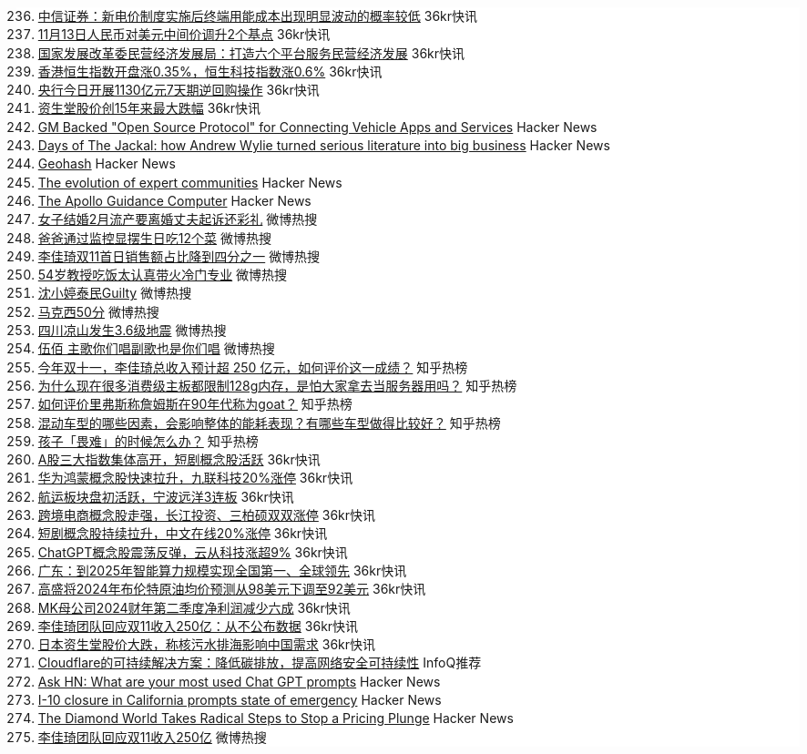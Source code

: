 236. [中信证券：新电价制度实施后终端用能成本出现明显波动的概率较低](https://www.36kr.com/newsflashes/2516008482771206) 36kr快讯
237. [11月13日人民币对美元中间价调升2个基点](https://www.36kr.com/newsflashes/2516032354521093) 36kr快讯
238. [国家发展改革委民营经济发展局：打造六个平台服务民营经济发展](https://www.36kr.com/newsflashes/2516032771199238) 36kr快讯
239. [香港恒生指数开盘涨0.35%，恒生科技指数涨0.6%](https://www.36kr.com/newsflashes/2516034464977152) 36kr快讯
240. [央行今日开展1130亿元7天期逆回购操作](https://www.36kr.com/newsflashes/2516034885767432) 36kr快讯
241. [资生堂股价创15年来最大跌幅](https://www.36kr.com/newsflashes/2516037408051205) 36kr快讯
242. [GM Backed "Open Source Protocol" for Connecting Vehicle Apps and Services](https://projects.eclipse.org/projects/automotive.uprotocol) Hacker News
243. [Days of The Jackal: how Andrew Wylie turned serious literature into big business](https://www.theguardian.com/books/2023/nov/09/andrew-wylie-agency-days-of-the-jackal-serious-literature-big-business) Hacker News
244. [Geohash](https://en.wikipedia.org/wiki/Geohash) Hacker News
245. [The evolution of expert communities](https://lcamtuf.substack.com/p/the-evolution-of-expert-communities) Hacker News
246. [The Apollo Guidance Computer](https://www.computer.org/csdl/magazine/mi/2021/06/09623432/1yJTxgRWQgg) Hacker News
247. [女子结婚2月流产要离婚丈夫起诉还彩礼](https://s.weibo.com/weibo?q=%23%E5%A5%B3%E5%AD%90%E7%BB%93%E5%A9%9A2%E6%9C%88%E6%B5%81%E4%BA%A7%E8%A6%81%E7%A6%BB%E5%A9%9A%E4%B8%88%E5%A4%AB%E8%B5%B7%E8%AF%89%E8%BF%98%E5%BD%A9%E7%A4%BC%23&Refer=top) 微博热搜
248. [爸爸通过监控显摆生日吃12个菜](https://s.weibo.com/weibo?q=%23%E7%88%B8%E7%88%B8%E9%80%9A%E8%BF%87%E7%9B%91%E6%8E%A7%E6%98%BE%E6%91%86%E7%94%9F%E6%97%A5%E5%90%8312%E4%B8%AA%E8%8F%9C%23&Refer=top) 微博热搜
249. [李佳琦双11首日销售额占比降到四分之一](https://s.weibo.com/weibo?q=%23%E6%9D%8E%E4%BD%B3%E7%90%A6%E5%8F%8C11%E9%A6%96%E6%97%A5%E9%94%80%E5%94%AE%E9%A2%9D%E5%8D%A0%E6%AF%94%E9%99%8D%E5%88%B0%E5%9B%9B%E5%88%86%E4%B9%8B%E4%B8%80%23&Refer=top) 微博热搜
250. [54岁教授吃饭太认真带火冷门专业](https://s.weibo.com/weibo?q=%2354%E5%B2%81%E6%95%99%E6%8E%88%E5%90%83%E9%A5%AD%E5%A4%AA%E8%AE%A4%E7%9C%9F%E5%B8%A6%E7%81%AB%E5%86%B7%E9%97%A8%E4%B8%93%E4%B8%9A%23&Refer=top) 微博热搜
251. [沈小婷泰民Guilty](https://s.weibo.com/weibo?q=%23%E6%B2%88%E5%B0%8F%E5%A9%B7%E6%B3%B0%E6%B0%91Guilty%23&Refer=top) 微博热搜
252. [马克西50分](https://s.weibo.com/weibo?q=%23%E9%A9%AC%E5%85%8B%E8%A5%BF50%E5%88%86%23&Refer=top) 微博热搜
253. [四川凉山发生3.6级地震](https://s.weibo.com/weibo?q=%23%E5%9B%9B%E5%B7%9D%E5%87%89%E5%B1%B1%E5%8F%91%E7%94%9F3.6%E7%BA%A7%E5%9C%B0%E9%9C%87%23&Refer=top) 微博热搜
254. [伍佰 主歌你们唱副歌也是你们唱](https://s.weibo.com/weibo?q=%23%E4%BC%8D%E4%BD%B0+%E4%B8%BB%E6%AD%8C%E4%BD%A0%E4%BB%AC%E5%94%B1%E5%89%AF%E6%AD%8C%E4%B9%9F%E6%98%AF%E4%BD%A0%E4%BB%AC%E5%94%B1%23&Refer=top) 微博热搜
255. [今年双十一，李佳琦总收入预计超 250 亿元，如何评价这一成绩？](https://www.zhihu.com/question/629985135) 知乎热榜
256. [为什么现在很多消费级主板都限制128g内存，是怕大家拿去当服务器用吗？](https://www.zhihu.com/question/629658047) 知乎热榜
257. [如何评价里弗斯称詹姆斯在90年代称为goat？](https://www.zhihu.com/question/629866334) 知乎热榜
258. [混动车型的哪些因素，会影响整体的能耗表现？有哪些车型做得比较好？](https://www.zhihu.com/question/629575977) 知乎热榜
259. [孩子「畏难」的时候怎么办？](https://www.zhihu.com/question/628753282) 知乎热榜
260. [A股三大指数集体高开，短剧概念股活跃](https://www.36kr.com/newsflashes/2516040545472775) 36kr快讯
261. [华为鸿蒙概念股快速拉升，九联科技20%涨停](https://www.36kr.com/newsflashes/2516046982222082) 36kr快讯
262. [航运板块盘初活跃，宁波远洋3连板](https://www.36kr.com/newsflashes/2516047216103433) 36kr快讯
263. [跨境电商概念股走强，长江投资、三柏硕双双涨停](https://www.36kr.com/newsflashes/2516053958267143) 36kr快讯
264. [短剧概念股持续拉升，中文在线20%涨停](https://www.36kr.com/newsflashes/2516054643757320) 36kr快讯
265. [ChatGPT概念股震荡反弹，云从科技涨超9%](https://www.36kr.com/newsflashes/2516064426709248) 36kr快讯
266. [广东：到2025年智能算力规模实现全国第一、全球领先](https://www.36kr.com/newsflashes/2516064854462729) 36kr快讯
267. [高盛将2024年布伦特原油均价预测从98美元下调至92美元](https://www.36kr.com/newsflashes/2516076862885893) 36kr快讯
268. [MK母公司2024财年第二季度净利润减少六成](https://www.36kr.com/newsflashes/2516077299224579) 36kr快讯
269. [李佳琦团队回应双11收入250亿：从不公布数据](https://www.36kr.com/newsflashes/2516077625937921) 36kr快讯
270. [日本资生堂股价大跌，称核污水排海影响中国需求](https://www.36kr.com/newsflashes/2516082090102786) 36kr快讯
271. [Cloudflare的可持续解决方案：降低碳排放，提高网络安全可持续性](https://www.infoq.cn/article/S9udjBPBhgzPfWM01q94) InfoQ推荐
272. [Ask HN: What are your most used Chat GPT prompts](https://news.ycombinator.com/item?id=38244769) Hacker News
273. [I-10 closure in California prompts state of emergency](https://www.sfgate.com/bayarea/article/i-10-closure-california-state-of-emergency-18486449.php) Hacker News
274. [The Diamond World Takes Radical Steps to Stop a Pricing Plunge](https://www.bloomberg.com/news/articles/2023-11-11/diamond-prices-miners-take-radical-steps-to-support-the-market) Hacker News
275. [李佳琦团队回应双11收入250亿](https://s.weibo.com/weibo?q=%23%E6%9D%8E%E4%BD%B3%E7%90%A6%E5%9B%A2%E9%98%9F%E5%9B%9E%E5%BA%94%E5%8F%8C11%E6%94%B6%E5%85%A5250%E4%BA%BF%23&Refer=top) 微博热搜